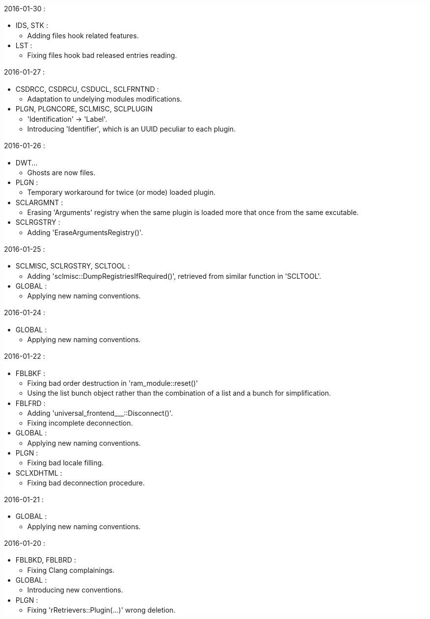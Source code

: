 2016-01-30 :
- IDS, STK :
	- Adding files hook related features.
- LST :
	- Fixing files hook bad released entries reading.

2016-01-27 :
- CSDRCC, CSDRCU, CSDUCL, SCLFRNTND :
	- Adaptation to undelying modules modifications.
- PLGN, PLGNCORE, SCLMISC, SCLPLUGIN 
	- 'Identification' -> 'Label'.
	- Introducing 'Identifier', which is an UUID peculiar to each plugin.

2016-01-26 :
- DWT...
	- Ghosts are now files.
- PLGN :
	- Temporary workaround for twice (or mode) loaded plugin.
- SCLARGMNT :
	- Erasing 'Arguments' registry when the same plugin is loaded more that once from the same excutable.
- SCLRGSTRY :
	- Adding 'EraseArgumentsRegistry()'.

2016-01-25 :
- SCLMISC, SCLRGSTRY, SCLTOOL :
	- Adding 'sclmisc::DumpRegistriesIfRequired()', retrieved from similar function in 'SCLTOOL'.
- GLOBAL :
	- Applying new naming conventions.

2016-01-24 :
- GLOBAL :
	- Applying new naming conventions.

2016-01-22 :
- FBLBKF :
	- Fixing bad order destruction in 'ram_module::reset()'
	- Using the list bunch object rather than the combination of a list and a bunch for simplification.
- FBLFRD :
	- Adding 'universal_frontend___::Disconnect()'.
	- Fixing incomplete deconnection.
- GLOBAL :
	- Applying new naming conventions.
- PLGN :
	- Fixing bad locale filling.
- SCLXDHTML :
	- Fixing bad deconnection procedure.

2016-01-21 :
- GLOBAL :
	- Applying new naming conventions.

2016-01-20 :
- FBLBKD, FBLBRD :
	- Fixing Clang complainings.
- GLOBAL :
	- Introducing new conventions.
- PLGN :	
	- Fixing 'rRetrievers::Plugin(...)' wrong deletion.
